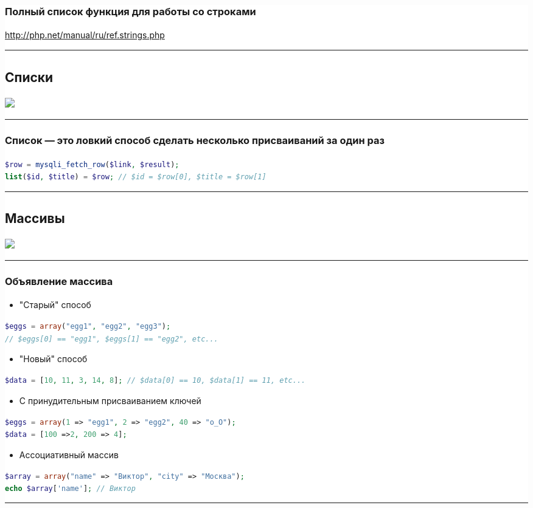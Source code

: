 ### Полный  список функция для работы со строками

http://php.net/manual/ru/ref.strings.php

---

## Списки

![](https://i.imgur.com/vprdNiv.png)

---

### Список  —  это  ловкий  способ  сделать  несколько  присваиваний  за  один  раз

```php
$row = mysqli_fetch_row($link, $result);
list($id, $title) = $row; // $id = $row[0], $title = $row[1]
```

---

## Массивы

![](https://i.imgur.com/bx4jtir.png)

---

### Объявление  массива

+ "Старый" способ
```php
$eggs = array("egg1", "egg2", "egg3"); 
// $eggs[0] == "egg1", $eggs[1] == "egg2", etc...
```

+ "Новый"  способ
```php
$data = [10, 11, 3, 14, 8]; // $data[0] == 10, $data[1] == 11, etc...
```

+ C  принудительным  присваиванием  ключей
```php
$eggs = array(1 => "egg1", 2 => "egg2", 40 => "o_O");
$data = [100 =>2, 200 => 4];
```

+ Ассоциативный  массив
```php
$array = array("name" => "Виктор", "city" => "Москва");
echo $array['name']; // Виктор
```

---
